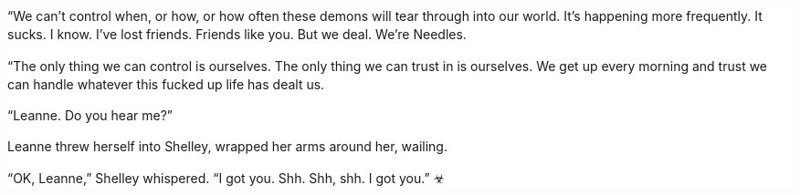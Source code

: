 “We can’t control when, or how, or how often these demons will tear through into our world. It’s happening more frequently. It sucks. I know. I’ve lost friends. Friends like you. But we deal. We’re Needles.

“The only thing we can control is ourselves. The only thing we can trust in is ourselves. We get up every morning and trust we can handle whatever this fucked up life has dealt us.

“Leanne. Do you hear me?”

Leanne threw herself into Shelley, wrapped her arms around her, wailing.

“OK, Leanne,” Shelley whispered. “I got you. Shh. Shh, shh. I got you.” ☣

